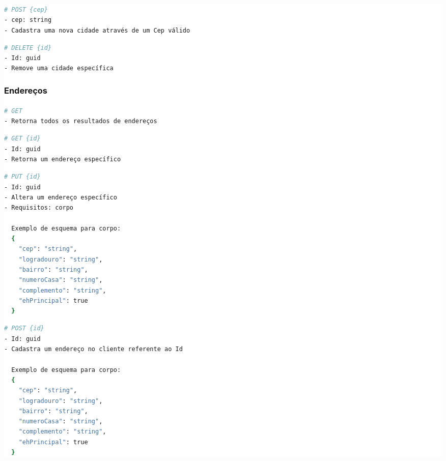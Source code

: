 ```bash
# POST {cep}
- cep: string
- Cadastra uma nova cidade através de um Cep válido
```

```bash
# DELETE {id}
- Id: guid
- Remove uma cidade específica
```

### Endereços

```bash
# GET
- Retorna todos os resultados de endereços
```

```bash
# GET {id}
- Id: guid
- Retorna um endereço específico
```

```bash
# PUT {id}
- Id: guid
- Altera um endereço específico
- Requisitos: corpo

  Exemplo de esquema para corpo:
  {
    "cep": "string",
    "logradouro": "string",
    "bairro": "string",
    "numeroCasa": "string",
    "complemento": "string",
    "ehPrincipal": true
  }
```

```bash
# POST {id}
- Id: guid
- Cadastra um endereço no cliente referente ao Id

  Exemplo de esquema para corpo:
  {
    "cep": "string",
    "logradouro": "string",
    "bairro": "string",
    "numeroCasa": "string",
    "complemento": "string",
    "ehPrincipal": true
  }
```

